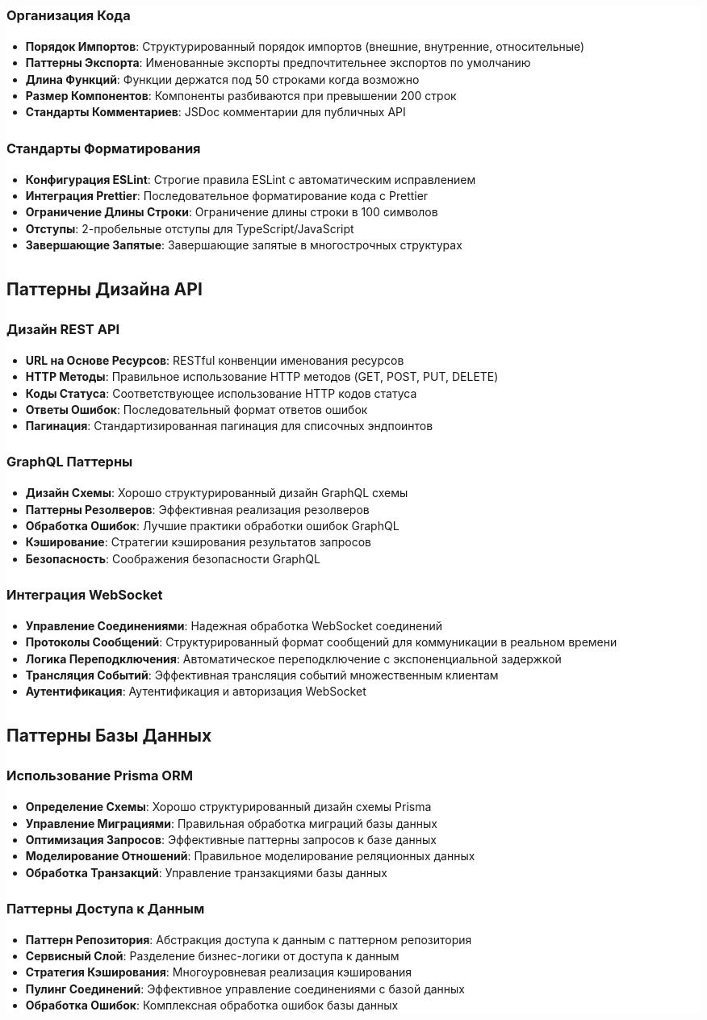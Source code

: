 ### Организация Кода
- **Порядок Импортов**: Структурированный порядок импортов (внешние, внутренние, относительные)
- **Паттерны Экспорта**: Именованные экспорты предпочтительнее экспортов по умолчанию
- **Длина Функций**: Функции держатся под 50 строками когда возможно
- **Размер Компонентов**: Компоненты разбиваются при превышении 200 строк
- **Стандарты Комментариев**: JSDoc комментарии для публичных API

### Стандарты Форматирования
- **Конфигурация ESLint**: Строгие правила ESLint с автоматическим исправлением
- **Интеграция Prettier**: Последовательное форматирование кода с Prettier
- **Ограничение Длины Строки**: Ограничение длины строки в 100 символов
- **Отступы**: 2-пробельные отступы для TypeScript/JavaScript
- **Завершающие Запятые**: Завершающие запятые в многострочных структурах

## Паттерны Дизайна API

### Дизайн REST API
- **URL на Основе Ресурсов**: RESTful конвенции именования ресурсов
- **HTTP Методы**: Правильное использование HTTP методов (GET, POST, PUT, DELETE)
- **Коды Статуса**: Соответствующее использование HTTP кодов статуса
- **Ответы Ошибок**: Последовательный формат ответов ошибок
- **Пагинация**: Стандартизированная пагинация для списочных эндпоинтов

### GraphQL Паттерны
- **Дизайн Схемы**: Хорошо структурированный дизайн GraphQL схемы
- **Паттерны Резолверов**: Эффективная реализация резолверов
- **Обработка Ошибок**: Лучшие практики обработки ошибок GraphQL
- **Кэширование**: Стратегии кэширования результатов запросов
- **Безопасность**: Соображения безопасности GraphQL

### Интеграция WebSocket
- **Управление Соединениями**: Надежная обработка WebSocket соединений
- **Протоколы Сообщений**: Структурированный формат сообщений для коммуникации в реальном времени
- **Логика Переподключения**: Автоматическое переподключение с экспоненциальной задержкой
- **Трансляция Событий**: Эффективная трансляция событий множественным клиентам
- **Аутентификация**: Аутентификация и авторизация WebSocket

## Паттерны Базы Данных

### Использование Prisma ORM
- **Определение Схемы**: Хорошо структурированный дизайн схемы Prisma
- **Управление Миграциями**: Правильная обработка миграций базы данных
- **Оптимизация Запросов**: Эффективные паттерны запросов к базе данных
- **Моделирование Отношений**: Правильное моделирование реляционных данных
- **Обработка Транзакций**: Управление транзакциями базы данных

### Паттерны Доступа к Данным
- **Паттерн Репозитория**: Абстракция доступа к данным с паттерном репозитория
- **Сервисный Слой**: Разделение бизнес-логики от доступа к данным
- **Стратегия Кэширования**: Многоуровневая реализация кэширования
- **Пулинг Соединений**: Эффективное управление соединениями с базой данных
- **Обработка Ошибок**: Комплексная обработка ошибок базы данных
